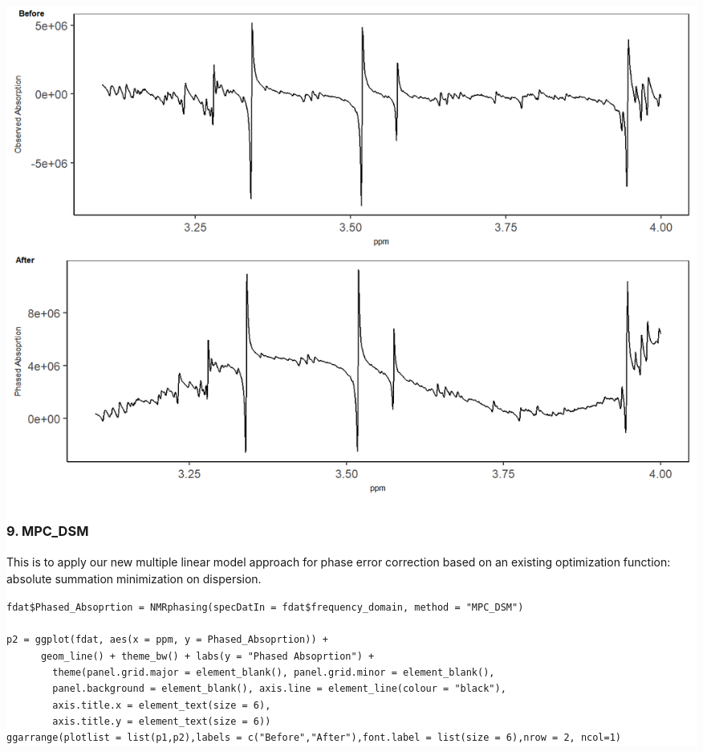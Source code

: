 ![](README_files/figure-markdown_strict/unnamed-chunk-13-1.png)

### 9. MPC\_DSM

This is to apply our new multiple linear model approach for phase error
correction based on an existing optimization function: absolute
summation minimization on dispersion.

    fdat$Phased_Absoprtion = NMRphasing(specDatIn = fdat$frequency_domain, method = "MPC_DSM") 

    p2 = ggplot(fdat, aes(x = ppm, y = Phased_Absoprtion)) +
          geom_line() + theme_bw() + labs(y = "Phased Absoprtion") +
            theme(panel.grid.major = element_blank(), panel.grid.minor = element_blank(),
            panel.background = element_blank(), axis.line = element_line(colour = "black"),
            axis.title.x = element_text(size = 6), 
            axis.title.y = element_text(size = 6))
    ggarrange(plotlist = list(p1,p2),labels = c("Before","After"),font.label = list(size = 6),nrow = 2, ncol=1)
